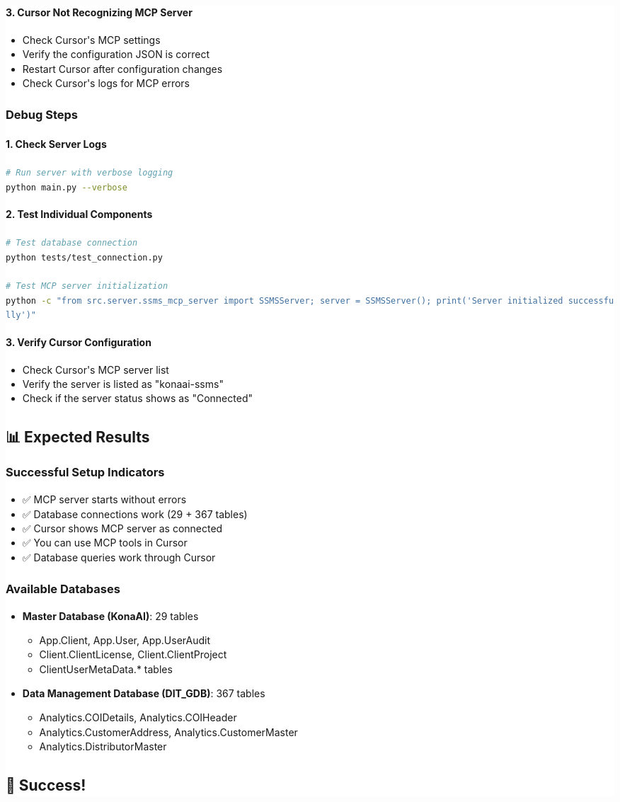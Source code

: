 #### 3. **Cursor Not Recognizing MCP Server**
- Check Cursor's MCP settings
- Verify the configuration JSON is correct
- Restart Cursor after configuration changes
- Check Cursor's logs for MCP errors

### **Debug Steps**

#### 1. **Check Server Logs**
```bash
# Run server with verbose logging
python main.py --verbose
```

#### 2. **Test Individual Components**
```bash
# Test database connection
python tests/test_connection.py

# Test MCP server initialization
python -c "from src.server.ssms_mcp_server import SSMSServer; server = SSMSServer(); print('Server initialized successfully')"
```

#### 3. **Verify Cursor Configuration**
- Check Cursor's MCP server list
- Verify the server is listed as "konaai-ssms"
- Check if the server status shows as "Connected"

## 📊 **Expected Results**

### **Successful Setup Indicators**
- ✅ MCP server starts without errors
- ✅ Database connections work (29 + 367 tables)
- ✅ Cursor shows MCP server as connected
- ✅ You can use MCP tools in Cursor
- ✅ Database queries work through Cursor

### **Available Databases**
- **Master Database (KonaAI)**: 29 tables
  - App.Client, App.User, App.UserAudit
  - Client.ClientLicense, Client.ClientProject
  - ClientUserMetaData.* tables

- **Data Management Database (DIT_GDB)**: 367 tables
  - Analytics.COIDetails, Analytics.COIHeader
  - Analytics.CustomerAddress, Analytics.CustomerMaster
  - Analytics.DistributorMaster

## 🎉 **Success!**
